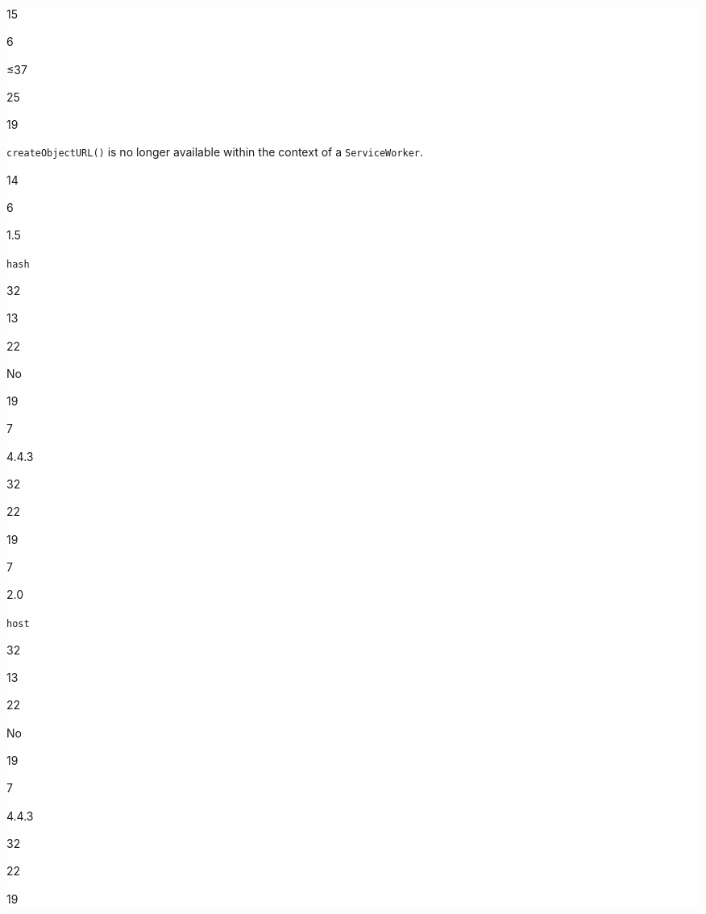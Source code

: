 15

6

≤37

25

19

`createObjectURL()` is no longer available within the context of a `ServiceWorker`.

14

6

1.5

`hash`

32

13

22

No

19

7

4.4.3

32

22

19

7

2.0

`host`

32

13

22

No

19

7

4.4.3

32

22

19
